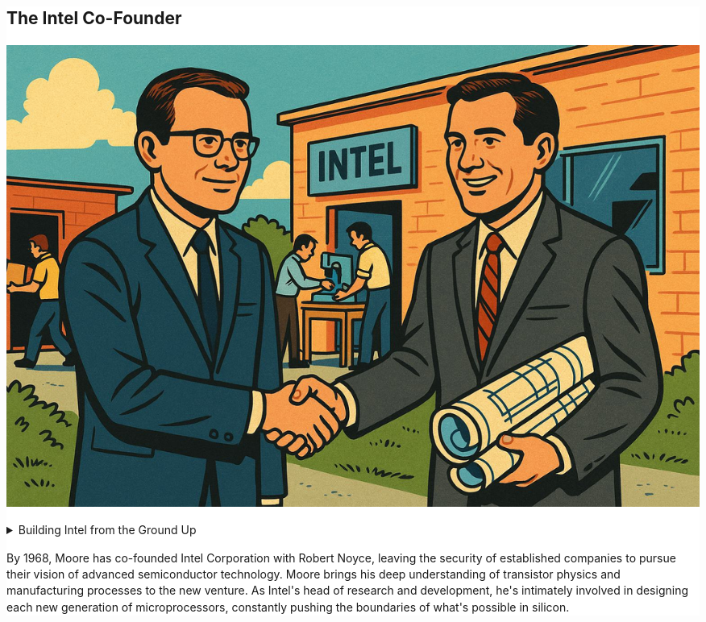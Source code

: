 ## The Intel Co-Founder
![](./image-02.jpg)
<details><summary>Building Intel from the Ground Up</summary></details>

By 1968, Moore has co-founded Intel Corporation with Robert Noyce, leaving the security of established companies to pursue their vision of advanced semiconductor technology. Moore brings his deep understanding of transistor physics and manufacturing processes to the new venture. As Intel's head of research and development, he's intimately involved in designing each new generation of microprocessors, constantly pushing the boundaries of what's possible in silicon.
